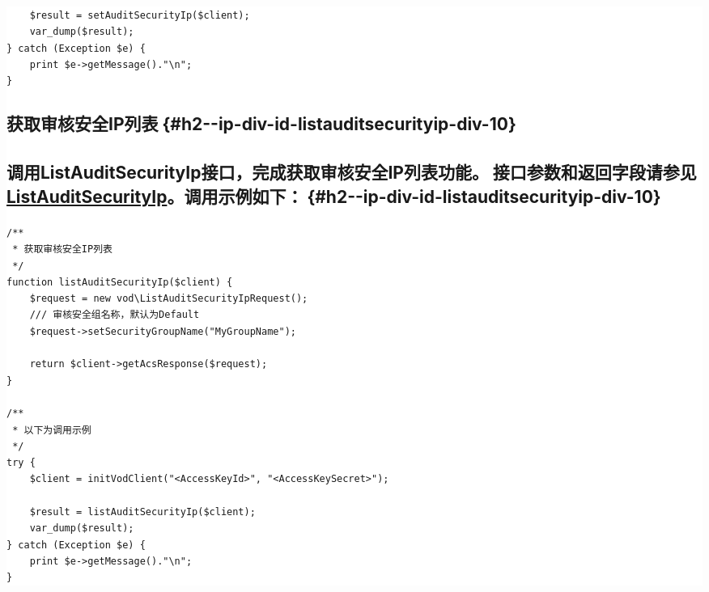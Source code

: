         $result = setAuditSecurityIp($client);
        var_dump($result);
    } catch (Exception $e) {
        print $e->getMessage()."\n";
    }



获取审核安全IP列表 {#h2--ip-div-id-listauditsecurityip-div-10}
------------------------------------------------------

调用ListAuditSecurityIp接口，完成获取审核安全IP列表功能。
接口参数和返回字段请参见[ListAuditSecurityIp](/intl.zh-CN/服务端API/媒体审核/审核设置/获取审核安全IP列表.md)。调用示例如下： {#h2--ip-div-id-listauditsecurityip-div-10}
----------------------------------------------------------------------------------------------------------------------------------------------------------------------------------------------------------

    /**
     * 获取审核安全IP列表
     */
    function listAuditSecurityIp($client) {
        $request = new vod\ListAuditSecurityIpRequest();
        /// 审核安全组名称，默认为Default
        $request->setSecurityGroupName("MyGroupName");
    
        return $client->getAcsResponse($request);
    }
    
    /**
     * 以下为调用示例
     */
    try {
        $client = initVodClient("<AccessKeyId>", "<AccessKeySecret>");
    
        $result = listAuditSecurityIp($client);
        var_dump($result);
    } catch (Exception $e) {
        print $e->getMessage()."\n";
    }


